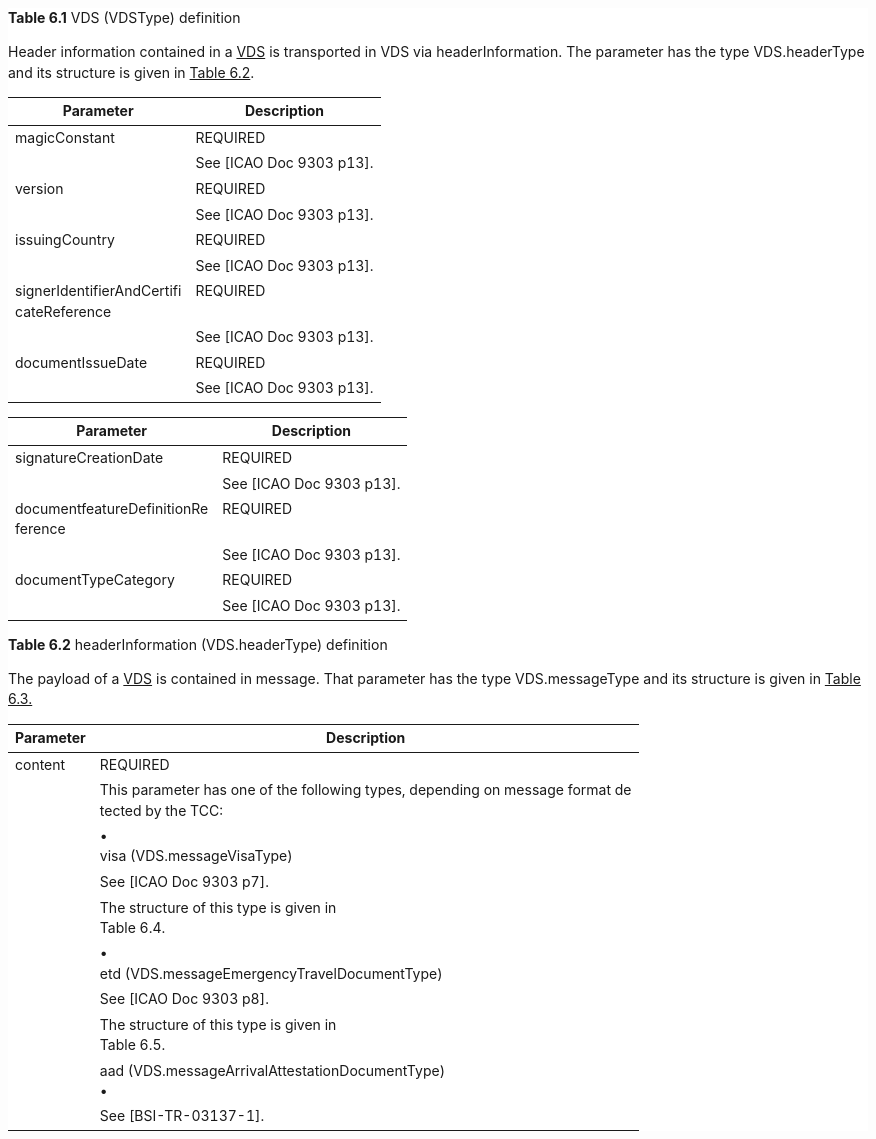 **Table 6.1** VDS (VDSType) definition

Header information contained in a [VDS](#page-58-3) is transported in VDS via headerInformation. The parameter has the type VDS.headerType and its structure is given in [Table 6.2](#page-27-5).

<span id="page-27-5"></span>

| Parameter                                   | Description              |
|---------------------------------------------|--------------------------|
| magicConstant                               | REQUIRED                 |
|                                             | See [ICAO Doc 9303 p13]. |
| version                                     | REQUIRED                 |
|                                             | See [ICAO Doc 9303 p13]. |
| issuingCountry                              | REQUIRED                 |
|                                             | See [ICAO Doc 9303 p13]. |
| signerIdentifierAndCertifi<br>cateReference | REQUIRED                 |
|                                             | See [ICAO Doc 9303 p13]. |
| documentIssueDate                           | REQUIRED                 |
|                                             | See [ICAO Doc 9303 p13]. |

| Parameter                              | Description              |
|----------------------------------------|--------------------------|
| signatureCreationDate                  | REQUIRED                 |
|                                        | See [ICAO Doc 9303 p13]. |
| documentfeatureDefinitionRe<br>ference | REQUIRED                 |
|                                        | See [ICAO Doc 9303 p13]. |
| documentTypeCategory                   | REQUIRED                 |
|                                        | See [ICAO Doc 9303 p13]. |

**Table 6.2** headerInformation (VDS.headerType) definition

The payload of a [VDS](#page-58-3) is contained in message. That parameter has the type VDS.messageType and its structure is given in [Table 6.3.](#page-28-0)

<span id="page-28-0"></span>

| Parameter | Description                                                                                         |
|-----------|-----------------------------------------------------------------------------------------------------|
| content   | REQUIRED                                                                                            |
|           | This parameter has one of the following types, depending on message format de<br>tected by the TCC: |
|           | •<br>visa (VDS.messageVisaType)                                                                     |
|           | See [ICAO Doc 9303 p7].                                                                             |
|           | The structure of this type is given in<br>Table 6.4.                                                |
|           | •<br>etd (VDS.messageEmergencyTravelDocumentType)                                                   |
|           | See [ICAO Doc 9303 p8].                                                                             |
|           | The structure of this type is given in<br>Table 6.5.                                                |
|           | aad (VDS.messageArrivalAttestationDocumentType)<br>•                                                |
|           | See [BSI-TR-03137-1].                                                                               |